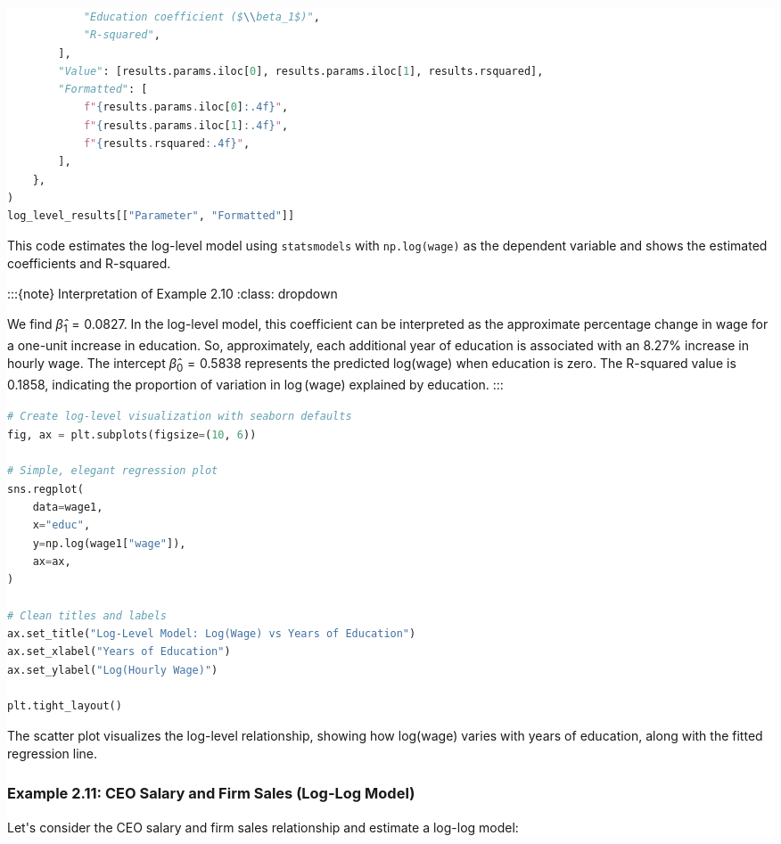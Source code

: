 ```python
            "Education coefficient ($\\beta_1$)",
            "R-squared",
        ],
        "Value": [results.params.iloc[0], results.params.iloc[1], results.rsquared],
        "Formatted": [
            f"{results.params.iloc[0]:.4f}",
            f"{results.params.iloc[1]:.4f}",
            f"{results.rsquared:.4f}",
        ],
    },
)
log_level_results[["Parameter", "Formatted"]]
```

This code estimates the log-level model using `statsmodels` with `np.log(wage)` as the dependent variable and shows the estimated coefficients and R-squared.

:::{note} Interpretation of Example 2.10
:class: dropdown

We find $\hat{\beta}_1 = 0.0827$. In the log-level model, this coefficient can be interpreted as the approximate percentage change in wage for a one-unit increase in education. So, approximately, each additional year of education is associated with an 8.27% increase in hourly wage. The intercept $\hat{\beta}_0 = 0.5838$ represents the predicted log(wage) when education is zero. The R-squared value is 0.1858, indicating the proportion of variation in $\log(\text{wage})$ explained by education.
:::

```python
# Create log-level visualization with seaborn defaults
fig, ax = plt.subplots(figsize=(10, 6))

# Simple, elegant regression plot
sns.regplot(
    data=wage1,
    x="educ",
    y=np.log(wage1["wage"]),
    ax=ax,
)

# Clean titles and labels
ax.set_title("Log-Level Model: Log(Wage) vs Years of Education")
ax.set_xlabel("Years of Education")
ax.set_ylabel("Log(Hourly Wage)")

plt.tight_layout()
```

The scatter plot visualizes the log-level relationship, showing how log(wage) varies with years of education, along with the fitted regression line.

### Example 2.11: CEO Salary and Firm Sales (Log-Log Model)

Let's consider the CEO salary and firm sales relationship and estimate a log-log model:
